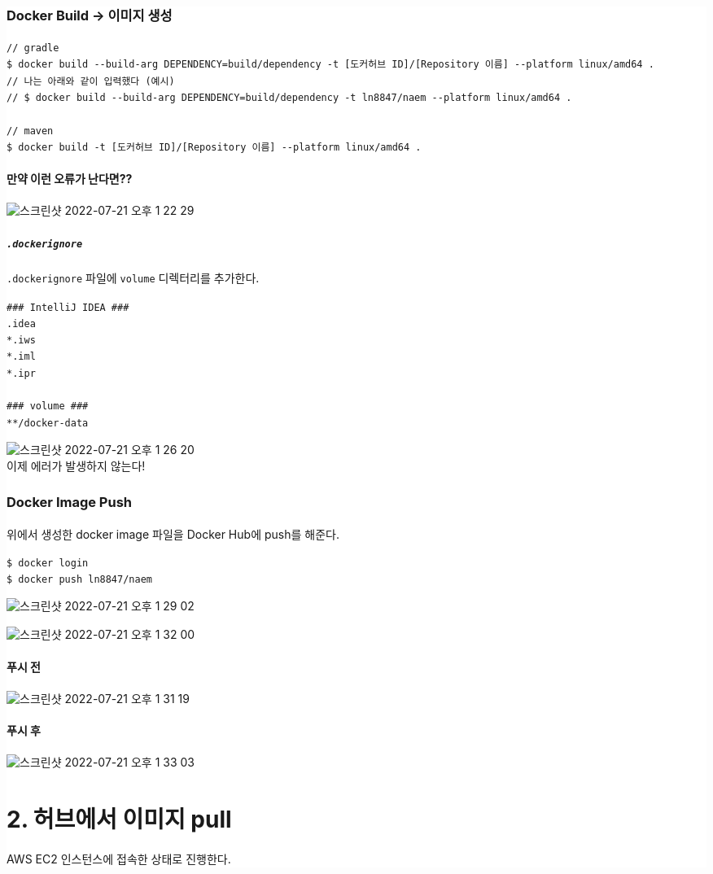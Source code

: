 ### Docker Build -> 이미지 생성
```
// gradle
$ docker build --build-arg DEPENDENCY=build/dependency -t [도커허브 ID]/[Repository 이름] --platform linux/amd64 .
// 나는 아래와 같이 입력했다 (예시)
// $ docker build --build-arg DEPENDENCY=build/dependency -t ln8847/naem --platform linux/amd64 .

// maven
$ docker build -t [도커허브 ID]/[Repository 이름] --platform linux/amd64 .
```

#### 만약 이런 오류가 난다면??
<img width="925" alt="스크린샷 2022-07-21 오후 1 22 29" src="https://user-images.githubusercontent.com/59405576/180129446-5bee8bf4-8dd1-42d8-b626-d74dcdafb675.png">

##### `.dockerignore`
`.dockerignore` 파일에 `volume` 디렉터리를 추가한다.
```
### IntelliJ IDEA ###
.idea
*.iws
*.iml
*.ipr

### volume ###
**/docker-data
```
<img width="928" alt="스크린샷 2022-07-21 오후 1 26 20" src="https://user-images.githubusercontent.com/59405576/180129737-8ab17f36-2f50-4847-b108-b5b51bd69d1b.png"><br>
이제 에러가 발생하지 않는다!

### Docker Image Push
위에서 생성한 docker image 파일을 Docker Hub에 push를 해준다.
```
$ docker login
$ docker push ln8847/naem
```

<img width="1052" alt="스크린샷 2022-07-21 오후 1 29 02" src="https://user-images.githubusercontent.com/59405576/180129988-521185f1-8e8d-4314-aadb-8d9c79f7bb43.png"><br>

<img width="719" alt="스크린샷 2022-07-21 오후 1 32 00" src="https://user-images.githubusercontent.com/59405576/180130316-63623671-c8cc-4506-9b23-455e687ff12b.png">

#### 푸시 전
<img width="1285" alt="스크린샷 2022-07-21 오후 1 31 19" src="https://user-images.githubusercontent.com/59405576/180130413-a3939512-80bf-4308-9c84-63d4fe3ad2f9.png">

#### 푸시 후
<img width="1275" alt="스크린샷 2022-07-21 오후 1 33 03" src="https://user-images.githubusercontent.com/59405576/180130418-c6924900-cbda-4a39-b196-b29dfb719ff3.png">

# 2. 허브에서 이미지 pull
AWS EC2 인스턴스에 접속한 상태로 진행한다.
